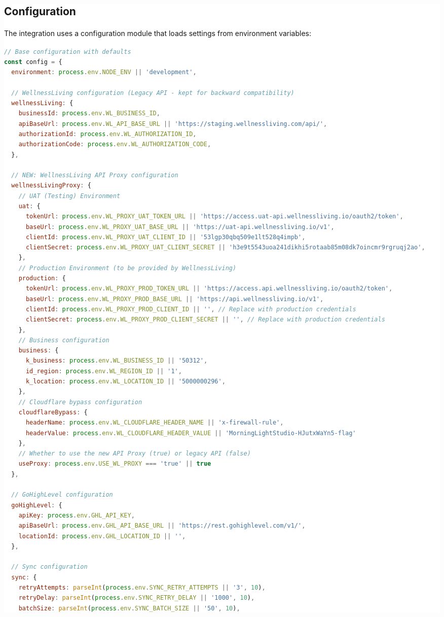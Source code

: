 ## Configuration

The integration uses a configuration module that loads settings from environment variables:

```javascript
// Base configuration with defaults
const config = {
  environment: process.env.NODE_ENV || 'development',
  
  // WellnessLiving configuration (Legacy API - kept for backward compatibility)
  wellnessLiving: {
    businessId: process.env.WL_BUSINESS_ID,
    apiBaseUrl: process.env.WL_API_BASE_URL || 'https://staging.wellnessliving.com/api/',
    authorizationId: process.env.WL_AUTHORIZATION_ID,
    authorizationCode: process.env.WL_AUTHORIZATION_CODE,
  },
  
  // NEW: WellnessLiving API Proxy configuration
  wellnessLivingProxy: {
    // UAT (Testing) Environment
    uat: {
      tokenUrl: process.env.WL_PROXY_UAT_TOKEN_URL || 'https://access.uat-api.wellnessliving.io/oauth2/token',
      baseUrl: process.env.WL_PROXY_UAT_BASE_URL || 'https://uat-api.wellnessliving.io/v1',
      clientId: process.env.WL_PROXY_UAT_CLIENT_ID || '53lgp30qbq509e1lt528q4impb',
      clientSecret: process.env.WL_PROXY_UAT_CLIENT_SECRET || 'h3e9t5543uoa241dikhi5rotaab85m08dk7oincmr9rgruqj2ao',
    },
    // Production Environment (to be provided by WellnessLiving)
    production: {
      tokenUrl: process.env.WL_PROXY_PROD_TOKEN_URL || 'https://access.api.wellnessliving.io/oauth2/token',
      baseUrl: process.env.WL_PROXY_PROD_BASE_URL || 'https://api.wellnessliving.io/v1',
      clientId: process.env.WL_PROXY_PROD_CLIENT_ID || '', // Replace with production credentials
      clientSecret: process.env.WL_PROXY_PROD_CLIENT_SECRET || '', // Replace with production credentials
    },
    // Business configuration
    business: {
      k_business: process.env.WL_BUSINESS_ID || '50312',
      id_region: process.env.WL_REGION_ID || '1',
      k_location: process.env.WL_LOCATION_ID || '5000000296',
    },
    // Cloudflare bypass configuration
    cloudflareBypass: {
      headerName: process.env.WL_CLOUDFLARE_HEADER_NAME || 'x-firewall-rule',
      headerValue: process.env.WL_CLOUDFLARE_HEADER_VALUE || 'MorningLightStudio-HJutxWaYn5-flag'
    },
    // Whether to use the new API Proxy (true) or legacy API (false)
    useProxy: process.env.USE_WL_PROXY === 'true' || true
  },
  
  // GoHighLevel configuration
  goHighLevel: {
    apiKey: process.env.GHL_API_KEY,
    apiBaseUrl: process.env.GHL_API_BASE_URL || 'https://rest.gohighlevel.com/v1/',
    locationId: process.env.GHL_LOCATION_ID || '',
  },
  
  // Sync configuration
  sync: {
    retryAttempts: parseInt(process.env.SYNC_RETRY_ATTEMPTS || '3', 10),
    retryDelay: parseInt(process.env.SYNC_RETRY_DELAY || '1000', 10),
    batchSize: parseInt(process.env.SYNC_BATCH_SIZE || '50', 10),
```